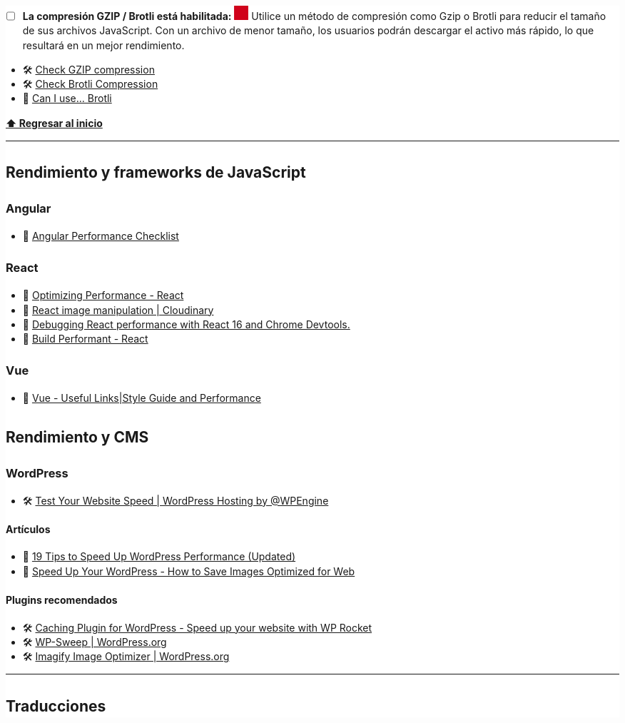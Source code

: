 - [ ] **La compresión GZIP / Brotli está habilitada:** ![high] Utilice un método de compresión como Gzip o Brotli para reducir el tamaño de sus archivos JavaScript. Con un archivo de menor tamaño, los usuarios podrán descargar el activo más rápido, lo que resultará en un mejor rendimiento.

 * 🛠 [Check GZIP compression](https://checkgzipcompression.com/)
 * 🛠 [Check Brotli Compression](https://tools.keycdn.com/brotli-test)
 * 📖 [Can I use... Brotli](https://caniuse.com/#feat=brotli)

**[⬆ Regresar al inicio](#table-of-contents)**

---
## Rendimiento y frameworks de JavaScript

### Angular
 * 📖 [Angular Performance Checklist](https://github.com/mgechev/angular-performance-checklist)

### React

 * 📖 [Optimizing Performance - React](https://reactjs.org/docs/optimizing-performance.html)
 * 📖 [React image manipulation | Cloudinary](https://cloudinary.com/documentation/react_image_manipulation)
 * 📖 [Debugging React performance with React 16 and Chrome Devtools.](https://building.calibreapp.com/debugging-react-performance-with-react-16-and-chrome-devtools-c90698a522ad)
  * 📖 [Build Performant - React](https://web.dev/react/)

### Vue
 * 📖 [Vue - Useful Links|Style Guide and Performance](https://learn-vuejs.github.io/vue-patterns/useful-links/)

## Rendimiento y CMS

### WordPress

* 🛠 [Test Your Website Speed | WordPress Hosting by @WPEngine](https://wpengine.com/speed-tool/)

#### Artículos

 * 📖 [19 Tips to Speed Up WordPress Performance (Updated)](https://www.wpbeginner.com/wordpress-performance-speed/)
 * 📖 [Speed Up Your WordPress - How to Save Images Optimized for Web](https://www.wpbeginner.com/beginners-guide/speed-wordpress-save-images-optimized-web/)

#### Plugins recomendados

* 🛠 [Caching Plugin for WordPress - Speed up your website with WP Rocket](https://wp-rocket.me/)
* 🛠 [WP-Sweep | WordPress.org](https://wordpress.org/plugins/wp-sweep/)
* 🛠 [Imagify Image Optimizer | WordPress.org](https://wordpress.org/plugins/imagify/)

---

## Traducciones


[logo]: images/logo-front-end-performance-checklist.jpg
[html]: images/html.png
[css]: images/css.png
[fonts]: images/fonts.png
[images]: images/images.png
[javascript]: images/javascript.png
[server-side]: images/server-side.png
[low]: images/priority/low.svg
[medium]: images/priority/medium.svg
[high]: images/priority/high.svg